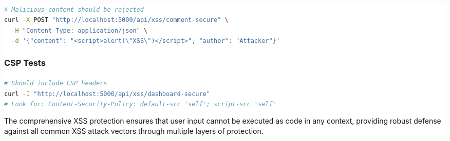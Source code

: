 ```bash
# Malicious content should be rejected
curl -X POST "http://localhost:5000/api/xss/comment-secure" \
  -H "Content-Type: application/json" \
  -d '{"content": "<script>alert(\"XSS\")</script>", "author": "Attacker"}'
```

### CSP Tests
```bash
# Should include CSP headers
curl -I "http://localhost:5000/api/xss/dashboard-secure"
# Look for: Content-Security-Policy: default-src 'self'; script-src 'self'
```

The comprehensive XSS protection ensures that user input cannot be executed as code in any context, providing robust defense against all common XSS attack vectors through multiple layers of protection.
